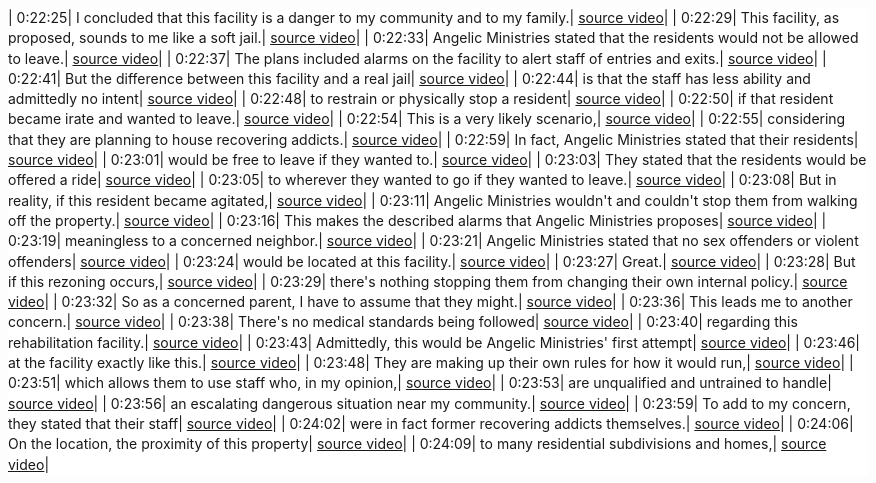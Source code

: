 | 0:22:25| I concluded that this facility is a danger to my community and to my family.| [source video](https://archive.org/details/planning-r-399-201112?start=1345)|
| 0:22:29| This facility, as proposed, sounds to me like a soft jail.| [source video](https://archive.org/details/planning-r-399-201112?start=1349)|
| 0:22:33| Angelic Ministries stated that the residents would not be allowed to leave.| [source video](https://archive.org/details/planning-r-399-201112?start=1353)|
| 0:22:37| The plans included alarms on the facility to alert staff of entries and exits.| [source video](https://archive.org/details/planning-r-399-201112?start=1357)|
| 0:22:41| But the difference between this facility and a real jail| [source video](https://archive.org/details/planning-r-399-201112?start=1361)|
| 0:22:44| is that the staff has less ability and admittedly no intent| [source video](https://archive.org/details/planning-r-399-201112?start=1364)|
| 0:22:48| to restrain or physically stop a resident| [source video](https://archive.org/details/planning-r-399-201112?start=1368)|
| 0:22:50| if that resident became irate and wanted to leave.| [source video](https://archive.org/details/planning-r-399-201112?start=1370)|
| 0:22:54| This is a very likely scenario,| [source video](https://archive.org/details/planning-r-399-201112?start=1374)|
| 0:22:55| considering that they are planning to house recovering addicts.| [source video](https://archive.org/details/planning-r-399-201112?start=1375)|
| 0:22:59| In fact, Angelic Ministries stated that their residents| [source video](https://archive.org/details/planning-r-399-201112?start=1379)|
| 0:23:01| would be free to leave if they wanted to.| [source video](https://archive.org/details/planning-r-399-201112?start=1381)|
| 0:23:03| They stated that the residents would be offered a ride| [source video](https://archive.org/details/planning-r-399-201112?start=1383)|
| 0:23:05| to wherever they wanted to go if they wanted to leave.| [source video](https://archive.org/details/planning-r-399-201112?start=1385)|
| 0:23:08| But in reality, if this resident became agitated,| [source video](https://archive.org/details/planning-r-399-201112?start=1388)|
| 0:23:11| Angelic Ministries wouldn't and couldn't stop them from walking off the property.| [source video](https://archive.org/details/planning-r-399-201112?start=1391)|
| 0:23:16| This makes the described alarms that Angelic Ministries proposes| [source video](https://archive.org/details/planning-r-399-201112?start=1396)|
| 0:23:19| meaningless to a concerned neighbor.| [source video](https://archive.org/details/planning-r-399-201112?start=1399)|
| 0:23:21| Angelic Ministries stated that no sex offenders or violent offenders| [source video](https://archive.org/details/planning-r-399-201112?start=1401)|
| 0:23:24| would be located at this facility.| [source video](https://archive.org/details/planning-r-399-201112?start=1404)|
| 0:23:27| Great.| [source video](https://archive.org/details/planning-r-399-201112?start=1407)|
| 0:23:28| But if this rezoning occurs,| [source video](https://archive.org/details/planning-r-399-201112?start=1408)|
| 0:23:29| there's nothing stopping them from changing their own internal policy.| [source video](https://archive.org/details/planning-r-399-201112?start=1409)|
| 0:23:32| So as a concerned parent, I have to assume that they might.| [source video](https://archive.org/details/planning-r-399-201112?start=1412)|
| 0:23:36| This leads me to another concern.| [source video](https://archive.org/details/planning-r-399-201112?start=1416)|
| 0:23:38| There's no medical standards being followed| [source video](https://archive.org/details/planning-r-399-201112?start=1418)|
| 0:23:40| regarding this rehabilitation facility.| [source video](https://archive.org/details/planning-r-399-201112?start=1420)|
| 0:23:43| Admittedly, this would be Angelic Ministries' first attempt| [source video](https://archive.org/details/planning-r-399-201112?start=1423)|
| 0:23:46| at the facility exactly like this.| [source video](https://archive.org/details/planning-r-399-201112?start=1426)|
| 0:23:48| They are making up their own rules for how it would run,| [source video](https://archive.org/details/planning-r-399-201112?start=1428)|
| 0:23:51| which allows them to use staff who, in my opinion,| [source video](https://archive.org/details/planning-r-399-201112?start=1431)|
| 0:23:53| are unqualified and untrained to handle| [source video](https://archive.org/details/planning-r-399-201112?start=1433)|
| 0:23:56| an escalating dangerous situation near my community.| [source video](https://archive.org/details/planning-r-399-201112?start=1436)|
| 0:23:59| To add to my concern, they stated that their staff| [source video](https://archive.org/details/planning-r-399-201112?start=1439)|
| 0:24:02| were in fact former recovering addicts themselves.| [source video](https://archive.org/details/planning-r-399-201112?start=1442)|
| 0:24:06| On the location, the proximity of this property| [source video](https://archive.org/details/planning-r-399-201112?start=1446)|
| 0:24:09| to many residential subdivisions and homes,| [source video](https://archive.org/details/planning-r-399-201112?start=1449)|